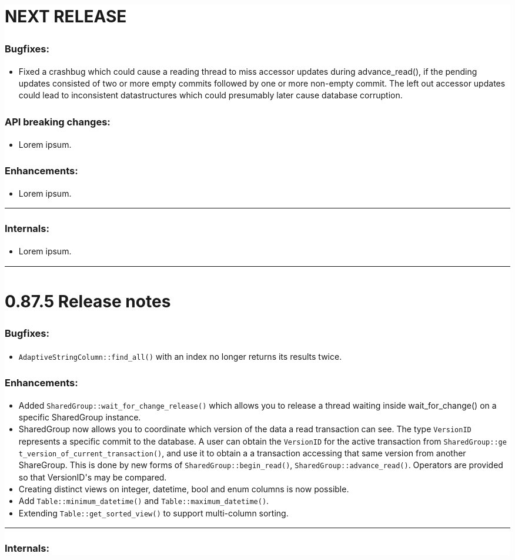 # NEXT RELEASE

### Bugfixes:

* Fixed a crashbug which could cause a reading thread to miss accessor updates during
  advance_read(), if the pending updates consisted of two or more empty commits followed
  by one or more non-empty commit. The left out accessor updates could lead to inconsistent
  datastructures which could presumably later cause database corruption.

### API breaking changes:

* Lorem ipsum.

### Enhancements:

* Lorem ipsum.

-----------

### Internals:

* Lorem ipsum.

----------------------------------------------

# 0.87.5 Release notes

### Bugfixes:

* `AdaptiveStringColumn::find_all()` with an index no longer returns its results
  twice.

### Enhancements:

* Added `SharedGroup::wait_for_change_release()` which allows you to release a
  thread waiting inside wait_for_change() on a specific SharedGroup instance.
* SharedGroup now allows you to coordinate which version of the data a read
  transaction can see. The type `VersionID` represents a specific commit to the
  database. A user can obtain the `VersionID` for the active transaction from
  `SharedGroup::get_version_of_current_transaction()`, and use it to obtain a a
  transaction accessing that same version from another ShareGroup. This is done
  by new forms of `SharedGroup::begin_read()`, `SharedGroup::advance_read()`.
  Operators are provided so that VersionID's may be compared.
* Creating distinct views on integer, datetime, bool and enum columns is now
  possible.
* Add `Table::minimum_datetime()` and `Table::maximum_datetime()`.
* Extending `Table::get_sorted_view()` to support multi-column sorting.

-----------

### Internals:
